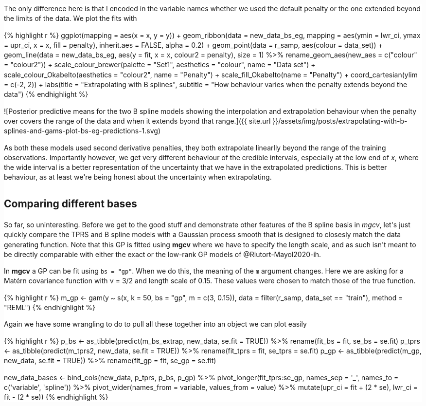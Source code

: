 The only difference here is that I encoded in the variable names whether we used the default penalty or the one extended beyond the limits of the data. We plot the fits with


{% highlight r %}
ggplot(mapping = aes(x = x, y = y)) +
    geom_ribbon(data = new_data_bs_eg,
                mapping = aes(ymin = lwr_ci, ymax = upr_ci, x = x, fill = penalty),
                inherit.aes = FALSE, alpha = 0.2) +
    geom_point(data = r_samp, aes(colour = data_set)) +
    geom_line(data = new_data_bs_eg, aes(y = fit, x = x, colour2 = penalty),
              size = 1) %>%
    rename_geom_aes(new_aes = c("colour" = "colour2")) +
    scale_colour_brewer(palette = "Set1", aesthetics = "colour", name = "Data set") +
    scale_colour_OkabeIto(aesthetics = "colour2", name = "Penalty") +
    scale_fill_OkabeIto(name = "Penalty") +
    coord_cartesian(ylim = c(-2, 2)) +
    labs(title = "Extrapolating with B splines",
         subtitle = "How behaviour varies when the penalty extends beyond the data")
{% endhighlight %}

![Posterior predictive means for the two B spline models showing the interpolation and extrapolation behaviour when the penalty over covers the range of the data and when it extends byond that range.]({{ site.url }}/assets/img/posts/extrapolating-with-b-splines-and-gams-plot-bs-eg-predictions-1.svg)

As both these models used second derivative penalties, they both extrapolate linearlly beyond the range of the training observations. Importantly however, we get very different behaviour of the credible intervals, especially at the low end of *x*, where the wide interval is a better representation of the uncertainty that we have in the extrapolated predictions. This is better behaviour, as at least we're being honest about the uncertainty when extrapolating.

## Comparing different bases
So far, so uninteresting. Before we get to the good stuff and demonstrate other features of the B spline basis in *mgcv*, let's just quickly compare the TPRS and B spline models with a Gaussian process smooth that is designed to closesly match the data generating function. Note that this GP is fitted using **mgcv** where we have to specify the length scale, and as such isn't meant to be directly comparable with either the exact or the low-rank GP models of @Riutort-Mayol2020-ih.

In **mgcv** a GP can be fit using `bs = "gp"`. When we do this, the meaning of the `m` argument changes. Here we are asking for a Mat&eacute;rn covariance function with &nu; = 3/2 and length scale of 0.15. These values were chosen to match those of the true function.


{% highlight r %}
m_gp <- gam(y ~ s(x, k = 50, bs = "gp", m = c(3, 0.15)),
            data = filter(r_samp, data_set == "train"), method = "REML")
{% endhighlight %}

Again we have some wrangling to do to pull all these together into an object we can plot easily


{% highlight r %}
p_bs <- as_tibble(predict(m_bs_extrap, new_data, se.fit = TRUE)) %>%
    rename(fit_bs = fit, se_bs = se.fit)
p_tprs <- as_tibble(predict(m_tprs2, new_data, se.fit = TRUE)) %>%
    rename(fit_tprs = fit, se_tprs = se.fit)
p_gp <- as_tibble(predict(m_gp, new_data, se.fit = TRUE)) %>%
    rename(fit_gp = fit, se_gp = se.fit)

new_data_bases <- bind_cols(new_data, p_tprs, p_bs, p_gp) %>%
    pivot_longer(fit_tprs:se_gp, names_sep = '_',
                 names_to = c('variable', 'spline')) %>%
    pivot_wider(names_from = variable, values_from = value) %>%
    mutate(upr_ci = fit + (2 * se), lwr_ci = fit - (2 * se))
{% endhighlight %}
